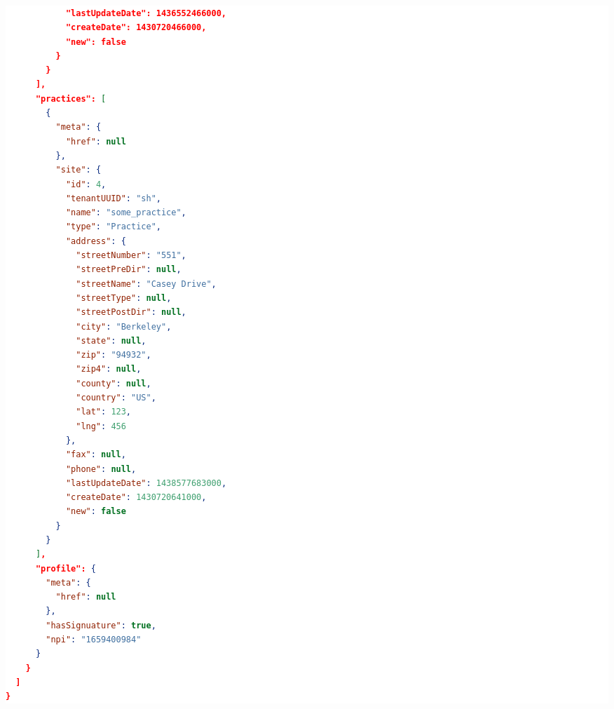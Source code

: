 ```json
            "lastUpdateDate": 1436552466000,
            "createDate": 1430720466000,
            "new": false
          }
        }
      ],
      "practices": [
        {
          "meta": {
            "href": null
          },
          "site": {
            "id": 4,
            "tenantUUID": "sh",
            "name": "some_practice",
            "type": "Practice",
            "address": {
              "streetNumber": "551",
              "streetPreDir": null,
              "streetName": "Casey Drive",
              "streetType": null,
              "streetPostDir": null,
              "city": "Berkeley",
              "state": null,
              "zip": "94932",
              "zip4": null,
              "county": null,
              "country": "US",
              "lat": 123,
              "lng": 456
            },
            "fax": null,
            "phone": null,
            "lastUpdateDate": 1438577683000,
            "createDate": 1430720641000,
            "new": false
          }
        }
      ],
      "profile": {
        "meta": {
          "href": null
        },
        "hasSignuature": true,
        "npi": "1659400984"
      }
    }
  ]
}
```
